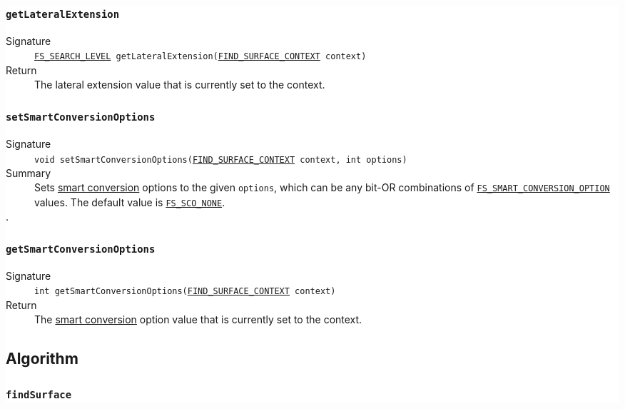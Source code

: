 


### `getLateralExtension`

<dl>
  <dt>Signature</dt>
  <dd>
    <code><a href="#FS_SEARCH_LEVEL">FS_SEARCH_LEVEL</a> getLateralExtension(<a href="#context">FIND_SURFACE_CONTEXT</a> context)</code>
  </dd>
  <dt>Return</dt>
  <dd>The lateral extension value that is currently set to the context.</dd>
</dl>




### `setSmartConversionOptions`

<dl>
  <dt>Signature</dt>
  <dd>
    <code>void setSmartConversionOptions(<a href="#context">FIND_SURFACE_CONTEXT</a> context, int options)</code>
  </dd>
  <dt>Summary</dt>
  <dd>Sets <a href="https://github.com/CurvSurf/FindSurface#smart-conversion">smart conversion</a> options to the given <code>options</code>, which can be any bit-OR combinations of <code><a href="#FS_SMART_CONVERSION_OPTION">FS_SMART_CONVERSION_OPTION</a></code> values. The default value is <code><a href="#FS_SMART_CONVERSION_OPTION">FS_SCO_NONE</a></code>.</dd>.
</dl>




### `getSmartConversionOptions`

<dl>
  <dt>Signature</dt>
  <dd>
    <code>int getSmartConversionOptions(<a href="#context">FIND_SURFACE_CONTEXT</a> context)</code>
  </dd>
  <dt>Return</dt>
  <dd>The <a href="https://github.com/CurvSurf/FindSurface#smart-conversion">smart conversion</a> option value that is currently set to the context.</dd>
</dl>




## Algorithm



### `findSurface`
